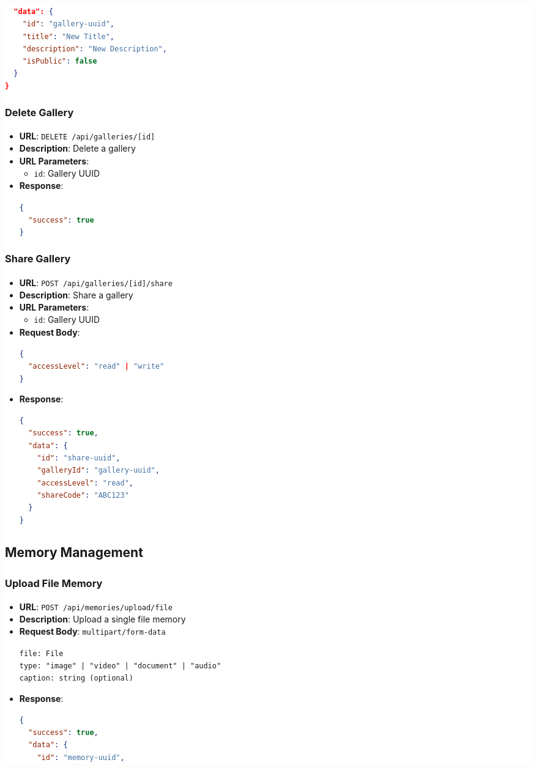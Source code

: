   ```json
    "data": {
      "id": "gallery-uuid",
      "title": "New Title",
      "description": "New Description",
      "isPublic": false
    }
  }
  ```

### Delete Gallery

- **URL**: `DELETE /api/galleries/[id]`
- **Description**: Delete a gallery
- **URL Parameters**:
  - `id`: Gallery UUID
- **Response**:
  ```json
  {
    "success": true
  }
  ```

### Share Gallery

- **URL**: `POST /api/galleries/[id]/share`
- **Description**: Share a gallery
- **URL Parameters**:
  - `id`: Gallery UUID
- **Request Body**:
  ```json
  {
    "accessLevel": "read" | "write"
  }
  ```
- **Response**:
  ```json
  {
    "success": true,
    "data": {
      "id": "share-uuid",
      "galleryId": "gallery-uuid",
      "accessLevel": "read",
      "shareCode": "ABC123"
    }
  }
  ```

## Memory Management

### Upload File Memory

- **URL**: `POST /api/memories/upload/file`
- **Description**: Upload a single file memory
- **Request Body**: `multipart/form-data`
  ```
  file: File
  type: "image" | "video" | "document" | "audio"
  caption: string (optional)
  ```
- **Response**:
  ```json
  {
    "success": true,
    "data": {
      "id": "memory-uuid",
  ```
